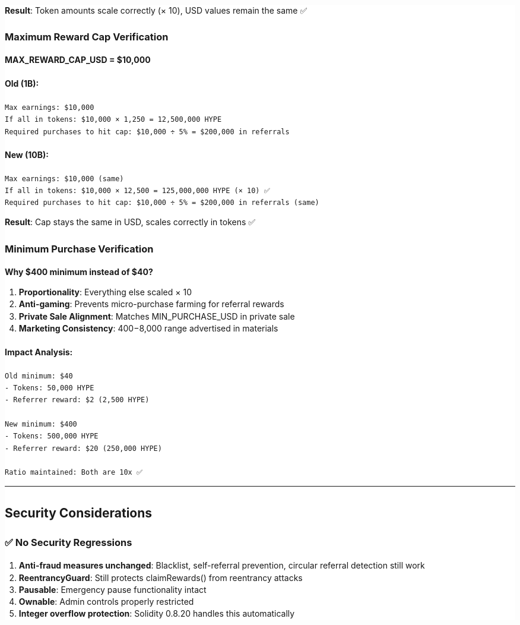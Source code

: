 **Result**: Token amounts scale correctly (× 10), USD values remain the same ✅

### Maximum Reward Cap Verification

**MAX_REWARD_CAP_USD = $10,000**

#### Old (1B):
```
Max earnings: $10,000
If all in tokens: $10,000 × 1,250 = 12,500,000 HYPE
Required purchases to hit cap: $10,000 ÷ 5% = $200,000 in referrals
```

#### New (10B):
```
Max earnings: $10,000 (same)
If all in tokens: $10,000 × 12,500 = 125,000,000 HYPE (× 10) ✅
Required purchases to hit cap: $10,000 ÷ 5% = $200,000 in referrals (same)
```

**Result**: Cap stays the same in USD, scales correctly in tokens ✅

### Minimum Purchase Verification

**Why $400 minimum instead of $40?**

1. **Proportionality**: Everything else scaled × 10
2. **Anti-gaming**: Prevents micro-purchase farming for referral rewards
3. **Private Sale Alignment**: Matches MIN_PURCHASE_USD in private sale
4. **Marketing Consistency**: $400-$8,000 range advertised in materials

#### Impact Analysis:
```
Old minimum: $40
- Tokens: 50,000 HYPE
- Referrer reward: $2 (2,500 HYPE)

New minimum: $400
- Tokens: 500,000 HYPE
- Referrer reward: $20 (250,000 HYPE)

Ratio maintained: Both are 10x ✅
```

---

## Security Considerations

### ✅ No Security Regressions

1. **Anti-fraud measures unchanged**: Blacklist, self-referral prevention, circular referral detection still work
2. **ReentrancyGuard**: Still protects claimRewards() from reentrancy attacks
3. **Pausable**: Emergency pause functionality intact
4. **Ownable**: Admin controls properly restricted
5. **Integer overflow protection**: Solidity 0.8.20 handles this automatically
